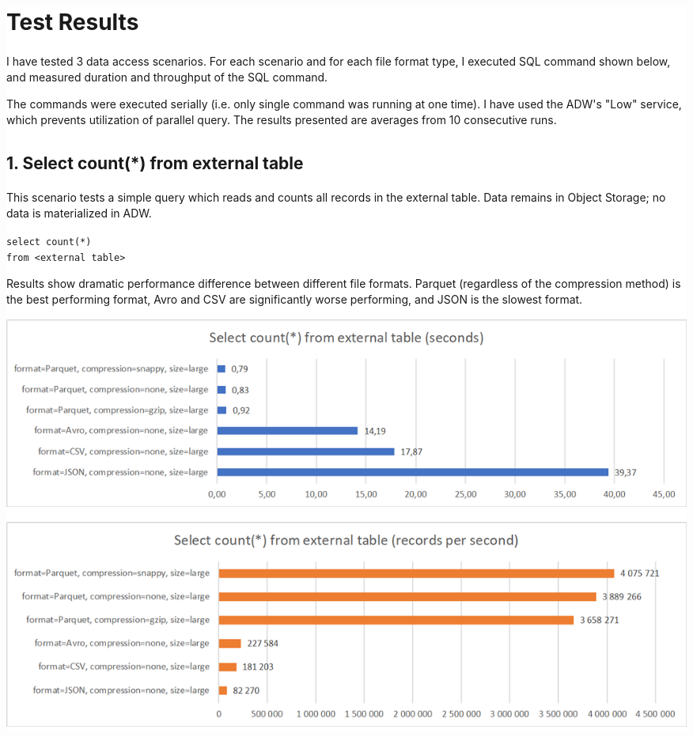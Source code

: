 
# __Test Results__

I have tested 3 data access scenarios. For each scenario and for each file format type,
I executed SQL command shown below, and measured duration and throughput of the SQL command.

The commands were executed serially (i.e. only single command was running at one time). I 
have used the ADW's "Low" service, which prevents utilization of parallel query. The results
presented are averages from 10 consecutive runs.

## 1. Select count(\*) from external table

This scenario tests a simple query which reads and counts all records in the external
table. Data remains in Object Storage; no data is materialized in ADW.

```
select count(*)
from <external table>
```

Results show dramatic performance difference between different file formats. Parquet
(regardless of the compression method) is the best performing format, Avro and CSV are 
significantly worse performing, and JSON is the slowest format.

![Select count(*) from external table - Duration](/images/2020-08-07-data-lake-file-access/duration_query_simple.png)

![Select count(*) from external table - Duration](/images/2020-08-07-data-lake-file-access/throughput_query_simple.png)
